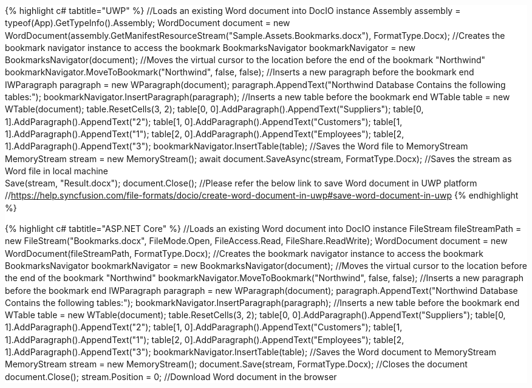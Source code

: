 {% highlight c# tabtitle="UWP" %}
//Loads an existing Word document into DocIO instance
Assembly assembly = typeof(App).GetTypeInfo().Assembly;
WordDocument document = new WordDocument(assembly.GetManifestResourceStream("Sample.Assets.Bookmarks.docx"), FormatType.Docx);
//Creates the bookmark navigator instance to access the bookmark
BookmarksNavigator bookmarkNavigator = new BookmarksNavigator(document);
//Moves the virtual cursor to the location before the end of the bookmark "Northwind"
bookmarkNavigator.MoveToBookmark("Northwind", false, false);
//Inserts a new paragraph before the bookmark end
IWParagraph paragraph = new WParagraph(document);
paragraph.AppendText("Northwind Database Contains the following tables:");
bookmarkNavigator.InsertParagraph(paragraph);
//Inserts a new table before the bookmark end
WTable table = new WTable(document);
table.ResetCells(3, 2);
table[0, 0].AddParagraph().AppendText("Suppliers");
table[0, 1].AddParagraph().AppendText("2");
table[1, 0].AddParagraph().AppendText("Customers");
table[1, 1].AddParagraph().AppendText("1");
table[2, 0].AddParagraph().AppendText("Employees");
table[2, 1].AddParagraph().AppendText("3");
bookmarkNavigator.InsertTable(table);
//Saves the Word file to MemoryStream
MemoryStream stream = new MemoryStream();
await document.SaveAsync(stream, FormatType.Docx);
//Saves the stream as Word file in local machine	
Save(stream, "Result.docx");
document.Close();
//Please refer the below link to save Word document in UWP platform
//https://help.syncfusion.com/file-formats/docio/create-word-document-in-uwp#save-word-document-in-uwp
{% endhighlight %}

{% highlight c# tabtitle="ASP.NET Core" %}
//Loads an existing Word document into DocIO instance
FileStream fileStreamPath = new FileStream("Bookmarks.docx", FileMode.Open, FileAccess.Read, FileShare.ReadWrite);
WordDocument document = new WordDocument(fileStreamPath, FormatType.Docx);
//Creates the bookmark navigator instance to access the bookmark
BookmarksNavigator bookmarkNavigator = new BookmarksNavigator(document);
//Moves the virtual cursor to the location before the end of the bookmark "Northwind"
bookmarkNavigator.MoveToBookmark("Northwind", false, false);
//Inserts a new paragraph before the bookmark end
IWParagraph paragraph = new WParagraph(document);
paragraph.AppendText("Northwind Database Contains the following tables:");
bookmarkNavigator.InsertParagraph(paragraph);
//Inserts a new table before the bookmark end
WTable table = new WTable(document);
table.ResetCells(3, 2);
table[0, 0].AddParagraph().AppendText("Suppliers");
table[0, 1].AddParagraph().AppendText("2");
table[1, 0].AddParagraph().AppendText("Customers");
table[1, 1].AddParagraph().AppendText("1");
table[2, 0].AddParagraph().AppendText("Employees");
table[2, 1].AddParagraph().AppendText("3");
bookmarkNavigator.InsertTable(table);
//Saves the Word document to MemoryStream
MemoryStream stream = new MemoryStream();
document.Save(stream, FormatType.Docx);
//Closes the document
document.Close();
stream.Position = 0;
//Download Word document in the browser